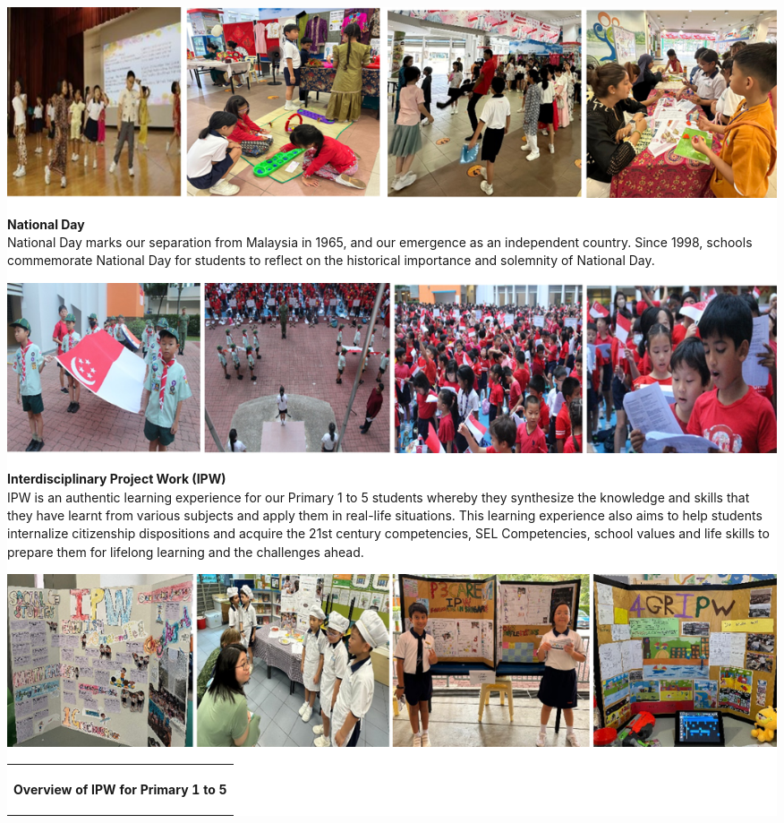 <img style="width: 100%" height="auto" width="100%" alt="" src="/images/CCE/CCE5.png">
</div>
<p><strong>National Day</strong>
<br>National Day marks our separation from Malaysia in 1965, and our emergence
as an independent country. Since 1998, schools commemorate National Day
for students to reflect on the historical importance and solemnity of National
Day.</p>
<div class="isomer-image-wrapper">
<img style="width: 100%" height="auto" width="100%" alt="" src="/images/CCE/CCE6.png">
</div>
<p><strong>Interdisciplinary Project Work (IPW)</strong>
<br>IPW is an authentic learning experience for our Primary 1 to 5 students
whereby they synthesize the knowledge and skills that they have learnt
from various subjects and apply them in real-life situations. This learning
experience also aims to help students internalize citizenship dispositions
and acquire the 21st century competencies, SEL Competencies, school values
and life skills to prepare them for lifelong learning and the challenges
ahead.</p>
<div class="isomer-image-wrapper">
<img style="width: 100%" height="auto" width="100%" alt="" src="/images/CCE/CCE7.png">
</div>
<table style="minWidth: 100px">
<colgroup>
<col>
<col>
<col>
<col>
</colgroup>
<tbody>
<tr>
<th rowspan="1" colspan="4">
<p><strong>Overview of IPW for Primary 1 to 5</strong>